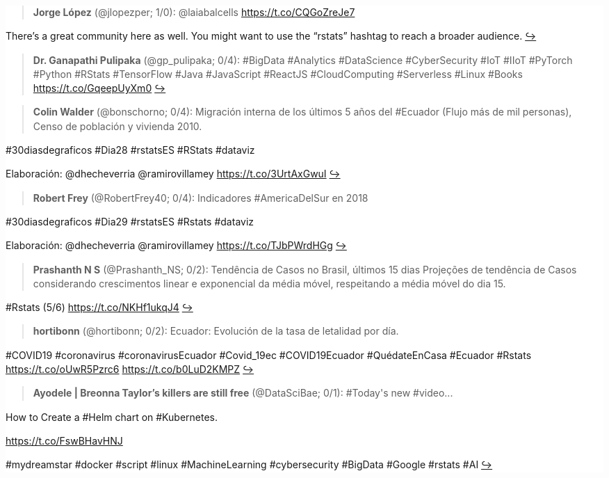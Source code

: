 
> **Jorge López** (@jlopezper; 1/0): @laiabalcells https://t.co/CQGoZreJe7 
>
There’s a great community here as well. You might want to use the “rstats” hashtag to reach a broader audience.  [&#8618;](https://twitter.com/dataandme/status/1270478272577638400)




> **Dr. Ganapathi Pulipaka** (@gp_pulipaka; 0/4): #BigData #Analytics #DataScience #CyberSecurity #IoT #IIoT #PyTorch #Python #RStats #TensorFlow #Java #JavaScript #ReactJS #CloudComputing #Serverless #Linux #Books https://t.co/GqeepUyXm0  [&#8618;](https://twitter.com/dataandme/status/1270555524166189057)




> **Colin Walder** (@bonschorno; 0/4): Migración interna de los últimos 5 años del #Ecuador (Flujo más de mil personas), Censo de población y vivienda 2010.
>
#30diasdegraficos #Dia28 #rstatsES #RStats #dataviz 
>
Elaboración: @dhecheverria @ramirovillamey https://t.co/3UrtAxGwuI  [&#8618;](https://twitter.com/dataandme/status/1270537452457951233)




> **Robert Frey** (@RobertFrey40; 0/4): Indicadores #AmericaDelSur en 2018
>
#30diasdegraficos #Dia29 #rstatsES #Rstats #dataviz
>
Elaboración: @dhecheverria @ramirovillamey https://t.co/TJbPWrdHGg  [&#8618;](https://twitter.com/dataandme/status/1270537803722641410)




> **Prashanth N S** (@Prashanth_NS; 0/2): Tendência de Casos no Brasil, últimos 15 dias
Projeções de tendência de Casos considerando crescimentos linear e exponencial da média móvel, respeitando a média móvel do dia 15.
>
#Rstats (5/6) https://t.co/NKHf1ukqJ4  [&#8618;](https://twitter.com/dataandme/status/1270506016522854401)




> **hortibonn** (@hortibonn; 0/2): Ecuador: Evolución de la tasa de letalidad por día.
>
#COVID19  #coronavirus
#coronavirusEcuador #Covid_19ec #COVID19Ecuador #QuédateEnCasa #Ecuador #Rstats https://t.co/oUwR5Pzrc6 https://t.co/b0LuD2KMPZ  [&#8618;](https://twitter.com/dataandme/status/1270460650620424195)




> **Ayodele | Breonna Taylor’s killers are still free** (@DataSciBae; 0/1): #Today's new #video...
>
 How to Create a #Helm chart on #Kubernetes.
>
https://t.co/FswBHavHNJ
>
#mydreamstar #docker #script #linux #MachineLearning #cybersecurity  #BigData #Google #rstats #AI  [&#8618;](https://twitter.com/dataandme/status/1270554888972324864)
